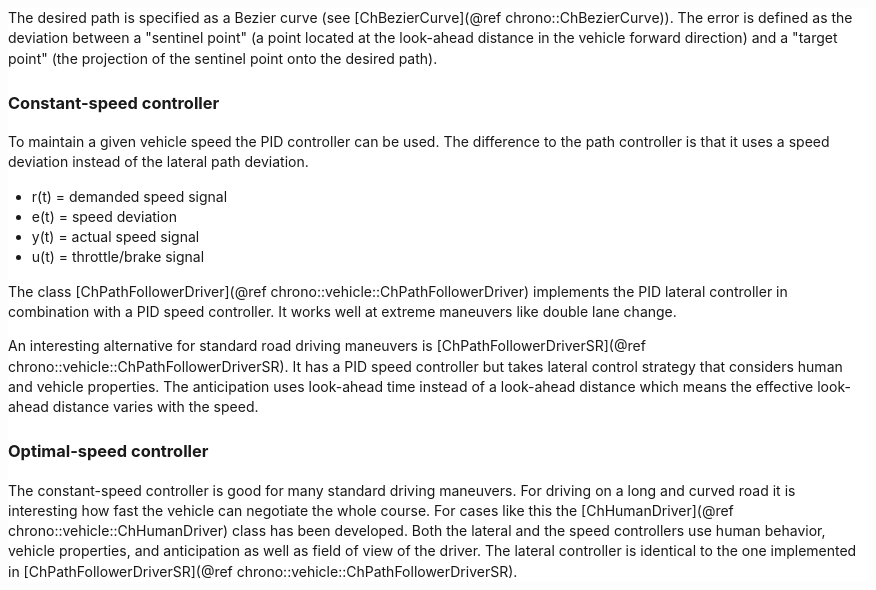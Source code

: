 The desired path is specified as a Bezier curve (see [ChBezierCurve](@ref chrono::ChBezierCurve)).  The error is defined as the deviation between a "sentinel point" (a point located at the look-ahead distance in the vehicle forward direction) and a "target point" (the projection of the sentinel point onto the desired path).

### Constant-speed controller

To maintain a given vehicle speed the PID controller can be used. The difference to the path controller is that it uses a speed deviation instead of the lateral path deviation. 

- r(t) = demanded speed signal
- e(t) = speed deviation
- y(t) = actual speed signal
- u(t) = throttle/brake signal

The class [ChPathFollowerDriver](@ref chrono::vehicle::ChPathFollowerDriver) implements the PID lateral controller in combination with a PID speed controller. It works well at extreme maneuvers like double lane change.

An interesting alternative for standard road driving maneuvers is [ChPathFollowerDriverSR](@ref chrono::vehicle::ChPathFollowerDriverSR). It has a PID speed controller but takes lateral control strategy that considers human and vehicle properties. The anticipation uses look-ahead time instead of a look-ahead distance which means the effective look-ahead distance varies with the speed.

### Optimal-speed controller

The constant-speed controller is good for many standard driving maneuvers. For driving on a long and curved road it is interesting how fast the vehicle can negotiate the whole course. For cases like this the [ChHumanDriver](@ref chrono::vehicle::ChHumanDriver) class has been developed. Both the lateral and the speed controllers use human behavior, vehicle properties, and anticipation as well as field of view of the driver. The lateral controller is identical to the one implemented in [ChPathFollowerDriverSR](@ref chrono::vehicle::ChPathFollowerDriverSR).



